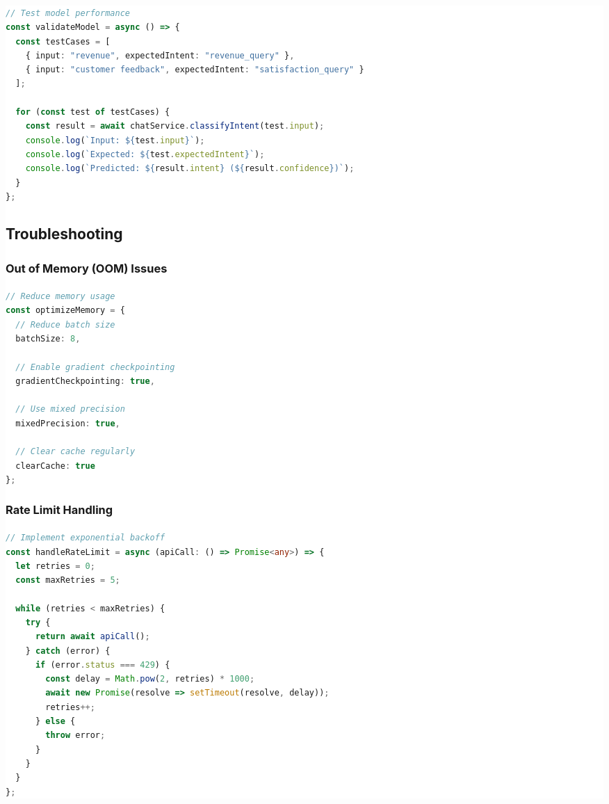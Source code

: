 ```typescript
// Test model performance
const validateModel = async () => {
  const testCases = [
    { input: "revenue", expectedIntent: "revenue_query" },
    { input: "customer feedback", expectedIntent: "satisfaction_query" }
  ];

  for (const test of testCases) {
    const result = await chatService.classifyIntent(test.input);
    console.log(`Input: ${test.input}`);
    console.log(`Expected: ${test.expectedIntent}`);
    console.log(`Predicted: ${result.intent} (${result.confidence})`);
  }
};
```

## Troubleshooting

### Out of Memory (OOM) Issues

```typescript
// Reduce memory usage
const optimizeMemory = {
  // Reduce batch size
  batchSize: 8,
  
  // Enable gradient checkpointing
  gradientCheckpointing: true,
  
  // Use mixed precision
  mixedPrecision: true,
  
  // Clear cache regularly
  clearCache: true
};
```

### Rate Limit Handling

```typescript
// Implement exponential backoff
const handleRateLimit = async (apiCall: () => Promise<any>) => {
  let retries = 0;
  const maxRetries = 5;
  
  while (retries < maxRetries) {
    try {
      return await apiCall();
    } catch (error) {
      if (error.status === 429) {
        const delay = Math.pow(2, retries) * 1000;
        await new Promise(resolve => setTimeout(resolve, delay));
        retries++;
      } else {
        throw error;
      }
    }
  }
};
```
